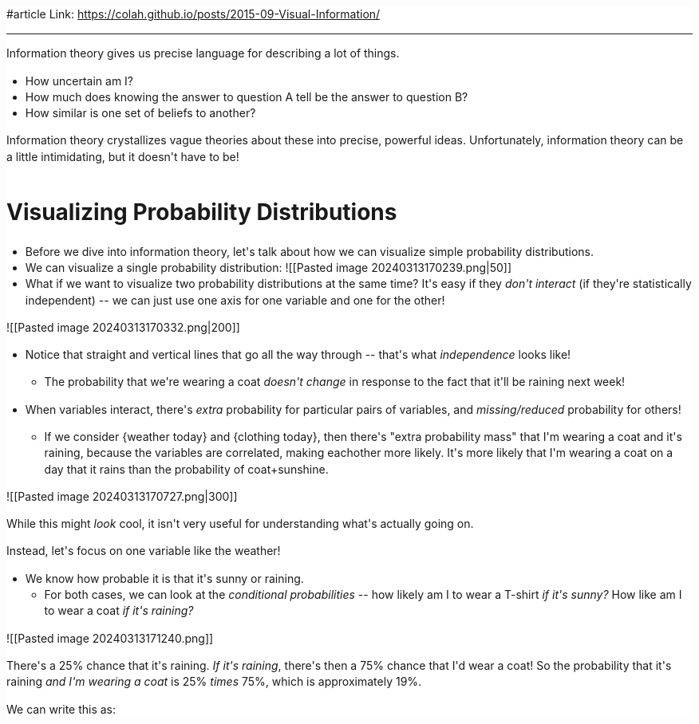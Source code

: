 #article 
Link: https://colah.github.io/posts/2015-09-Visual-Information/

--------

Information theory gives us precise language for describing a lot of things. 
- How uncertain am I?
- How much does knowing the answer to question A tell be the answer to question B?
- How similar is one set of beliefs to another?

Information theory crystallizes vague theories about these into precise, powerful ideas.
Unfortunately, information theory can be a little intimidating, but it doesn't have to be!

# Visualizing Probability Distributions
- Before we dive into information theory, let's talk about how we can visualize simple probability distributions.
- We can visualize a single probability distribution: 
![[Pasted image 20240313170239.png|50]]
- What if we want to visualize two probability distributions at the same time? It's easy if they *don't interact* (if they're statistically independent) -- we can just use one axis for one variable and one for the other!

![[Pasted image 20240313170332.png|200]]

- Notice that straight and vertical lines that go all the way through -- that's what *independence* looks like! 
	- The probability that we're wearing a coat *doesn't change* in response to the fact that it'll be raining next week!

- When variables interact, there's *extra* probability for particular pairs of variables, and *missing/reduced* probability for others!
	- If we consider {weather today} and {clothing today}, then there's "extra probability mass" that I'm wearing a coat and it's raining, because the variables are correlated, making eachother more likely. It's more likely that I'm wearing a coat on a day that it rains than the probability of coat+sunshine.

![[Pasted image 20240313170727.png|300]]

While this might *look* cool, it isn't very useful for understanding what's actually going on.

Instead, let's focus on one variable like the weather!
- We know how probable it is that it's sunny or raining.
	- For both cases, we can look at the *conditional probabilities* -- how likely am I to wear a T-shirt *if it's sunny?* How like am I to wear a coat *if it's raining?*

![[Pasted image 20240313171240.png]]

There's a 25% chance that it's raining. *If it's raining*, there's then a 75% chance that I'd wear a coat! So the probability that it's raining *and I'm wearing a coat* is 25% *times* 75%, which is approximately 19%.

We can write this as:
